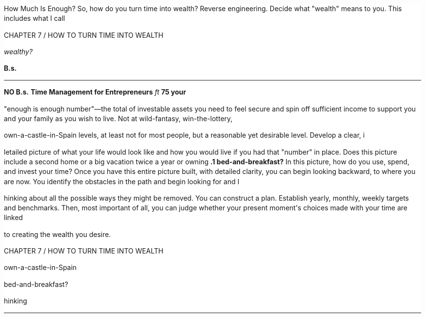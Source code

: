 How Much Is Enough?
So, how do you turn time into wealth? Reverse engineering.
Decide what "wealth" means to you. This includes what I call

CHAPTER 7 / HOW TO TURN TIME INTO WEALTH

_wealthy?_

**B.s.**

-----

**NO B.s.** **Time Management for Entrepreneurs** _ft_ **75 your**

"enough is enough number"—the total of investable assets
you need to feel secure and spin off sufficient income to support
you and your family as you wish to live. Not at wild-fantasy, win-the-lottery,

own-a-castle-in-Spain levels, at least not for most
people, but a reasonable yet desirable level. Develop a clear, i

letailed picture of what your life would look like and how you
would live if you had that "number" in place. Does this picture
include a second home or a big vacation twice a year or owning
**.1 bed-and-breakfast?** In this picture, how do you use, spend, and invest
your time?
Once you have this entire picture built, with detailed clarity,
you can begin looking backward, to where you are now. You
identify the obstacles in the path and begin looking for and I

hinking about all the possible ways they might be removed. You
can construct a plan. Establish yearly, monthly, weekly targets
and benchmarks. Then, most important of all, you can judge
whether your present moment's choices made with your time are linked

to creating the wealth you desire.

CHAPTER 7 / HOW TO TURN TIME INTO WEALTH

own-a-castle-in-Spain

bed-and-breakfast?

hinking

-----